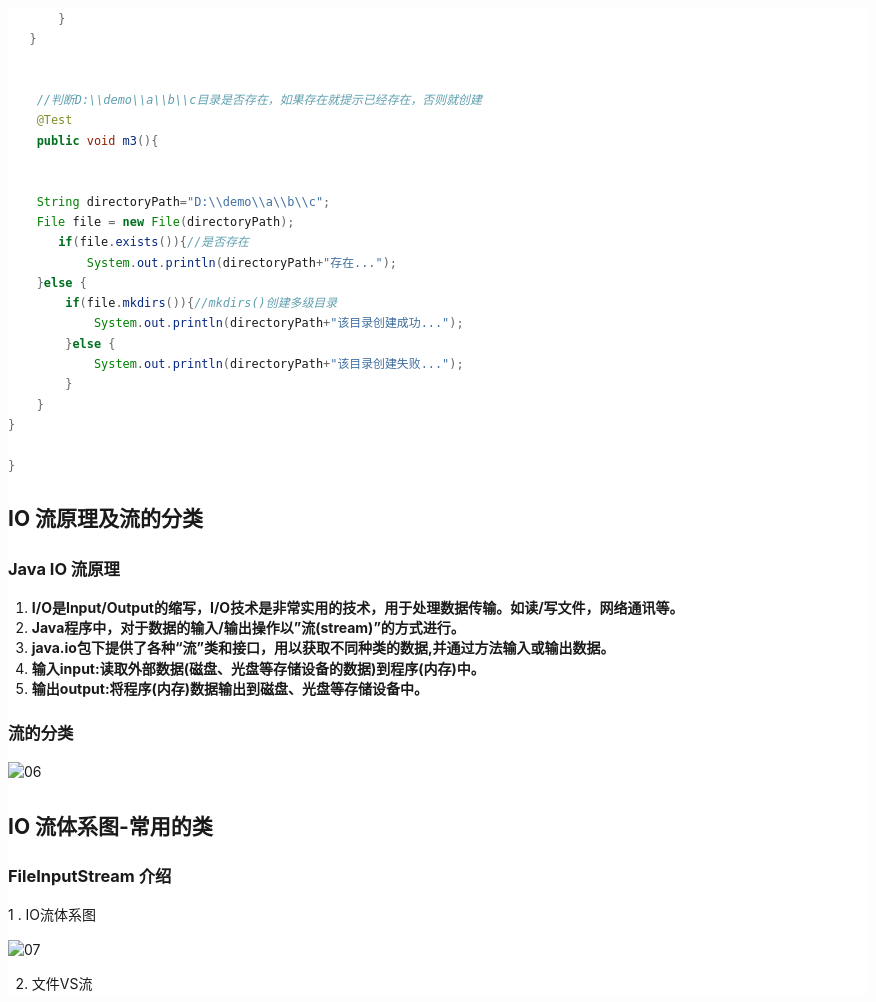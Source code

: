 ```java
       }
   }


    //判断D:\\demo\\a\\b\\c目录是否存在，如果存在就提示已经存在，否则就创建
    @Test
    public void m3(){


    String directoryPath="D:\\demo\\a\\b\\c";
    File file = new File(directoryPath);
       if(file.exists()){//是否存在
           System.out.println(directoryPath+"存在...");
    }else {
        if(file.mkdirs()){//mkdirs()创建多级目录
            System.out.println(directoryPath+"该目录创建成功...");
        }else {
            System.out.println(directoryPath+"该目录创建失败...");
        }
    }
}

}

```

## IO 流原理及流的分类

### Java IO 流原理

1. **I/O是Input/Output的缩写，I/O技术是非常实用的技术，用于处理数据传输。如读/写文件，网络通讯等。**
2. **Java程序中，对于数据的输入/输出操作以”流(stream)”的方式进行。**
3. **java.io包下提供了各种“流”类和接口，用以获取不同种类的数据,并通过方法输入或输出数据。**
4. **输入input:读取外部数据(磁盘、光盘等存储设备的数据)到程序(内存)中。**
5. **输出output:将程序(内存)数据输出到磁盘、光盘等存储设备中。**

### 流的分类

![06](https://cdn.staticaly.com/gh/xustudyxu/image-hosting@master/studynotes/java/images/io/06.png)

## IO 流体系图-常用的类

### FileInputStream 介绍

1 . IO流体系图

![07](https://cdn.staticaly.com/gh/xustudyxu/image-hosting@master/studynotes/java/images/io/07.png)

2. 文件VS流
